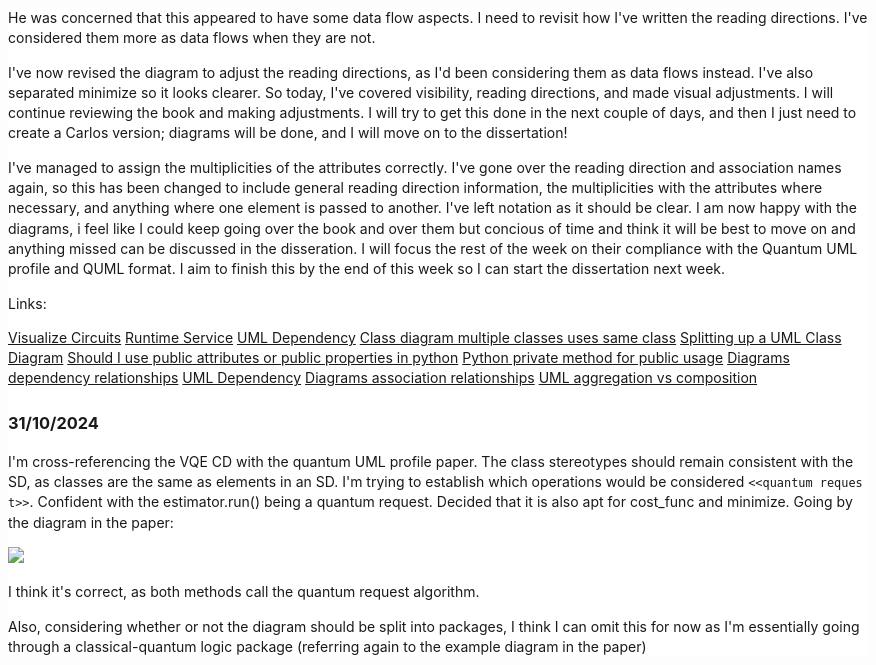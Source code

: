 He was concerned that this appeared to have some data flow aspects. I need to revisit how I've written the reading directions. I've considered them more as data flows when they are not. 

I've now revised the diagram to adjust the reading directions, as I'd been considering them as data flows instead. I've also separated minimize so it looks clearer. So today, I've covered visibility, reading directions, and made visual adjustments. I will continue reviewing the book and making adjustments. I will try to get this done in the next couple of days, and then I just need to create a Carlos version; diagrams will be done, and I will move on to the dissertation!

I've managed to assign the multiplicities of the attributes correctly. I've gone over the reading direction and association names again, so this has been changed to include general reading direction information, the multiplicities with the attributes where necessary, and anything where one element is passed to another. I've left notation as it should be clear. I am now happy with the diagrams, i feel like I could keep going over the book and over them but concious of time and think it will be best to move on and anything missed can be discussed in the disseration. I will focus the rest of the week on their compliance with the Quantum UML profile and QUML format. I aim to finish this by the end of this week so I can start the dissertation next week.

Links:

[Visualize Circuits](https://docs.quantum.ibm.com/guides/visualize-circuits)
[Runtime Service](https://docs.quantum.ibm.com/api/qiskit-ibm-runtime/runtime_service)
[UML Dependency](https://www.javatpoint.com/uml-dependency)
[Class diagram multiple classes uses same class](https://stackoverflow.com/questions/40782470/class-diagram-multiple-classes-uses-same-class)
[Splitting up a UML Class Diagram](https://stackoverflow.com/questions/35398607/splitting-up-a-uml-class-diagram)
[Should I use public attributes or public properties in python](https://stackoverflow.com/questions/4555932/should-i-use-public-attributes-or-public-properties-in-python)
[Python private method for public usage](https://stackoverflow.com/questions/47260380/python-private-method-for-public-usage)
[Diagrams dependency relationships](https://www.ibm.com/docs/en/dmrt/9.5?topic=diagrams-dependency-relationships)
[UML Dependency](https://www.javatpoint.com/uml-dependency)
[Diagrams association relationships](https://www.ibm.com/docs/en/dmrt/9.5?topic=diagrams-association-relationships)
[UML aggregation vs composition](https://www.visual-paradigm.com/guide/uml-unified-modeling-language/uml-aggregation-vs-composition/)

### 31/10/2024

I'm cross-referencing the VQE CD with the quantum UML profile paper. The class stereotypes should remain consistent with the SD, as classes are the same as elements in an SD. I'm trying to establish which operations would be considered `<<quantum request>>`. Confident with the estimator.run() being a quantum request. Decided that it is also apt for cost_func and minimize. Going by the diagram in the paper:

**![](https://lh7-rt.googleusercontent.com/docsz/AD_4nXe_boqqCTFhv2Ke3J9CF0uokgcE97HOo0SWnotkRKv80maPfMyxiZFLiqVbzgBBSKXjAZP8dC2n9AGe6WMambHS0uQVcAJd5RlNiz3HYvOCmKCUbd2i9K8J1gQXhsUyxXOrQq03FekHeHwpXCMwhlxIUb0?key=motv2d2Rg4YZJ0mtbUZwtg52)**

I think it's correct, as both methods call the quantum request algorithm.

Also, considering whether or not the diagram should be split into packages, I think I can omit this for now as I'm essentially going through a classical-quantum logic package (referring again to the example diagram in the paper)
